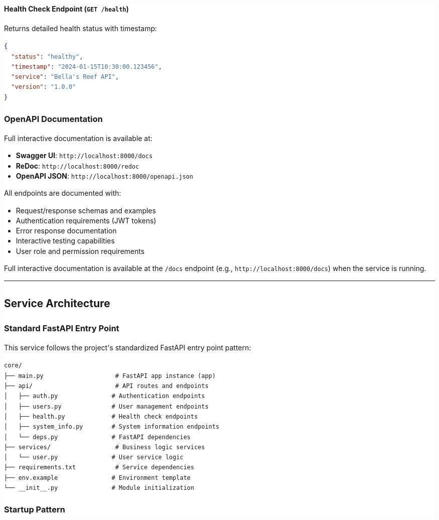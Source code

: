 #### Health Check Endpoint (`GET /health`)
Returns detailed health status with timestamp:
```json
{
  "status": "healthy",
  "timestamp": "2024-01-15T10:30:00.123456",
  "service": "Bella's Reef API",
  "version": "1.0.0"
}
```

### OpenAPI Documentation

Full interactive documentation is available at:
- **Swagger UI**: `http://localhost:8000/docs`
- **ReDoc**: `http://localhost:8000/redoc`
- **OpenAPI JSON**: `http://localhost:8000/openapi.json`

All endpoints are documented with:
- Request/response schemas and examples
- Authentication requirements (JWT tokens)
- Error response documentation
- Interactive testing capabilities
- User role and permission requirements

Full interactive documentation is available at the `/docs` endpoint (e.g., `http://localhost:8000/docs`) when the service is running.

---

## Service Architecture

### Standard FastAPI Entry Point

This service follows the project's standardized FastAPI entry point pattern:

```
core/
├── main.py                    # FastAPI app instance (app)
├── api/                       # API routes and endpoints
│   ├── auth.py               # Authentication endpoints
│   ├── users.py              # User management endpoints
│   ├── health.py             # Health check endpoints
│   ├── system_info.py        # System information endpoints
│   └── deps.py               # FastAPI dependencies
├── services/                  # Business logic services
│   └── user.py               # User service logic
├── requirements.txt           # Service dependencies
├── env.example               # Environment template
└── __init__.py               # Module initialization
```

### Startup Pattern
